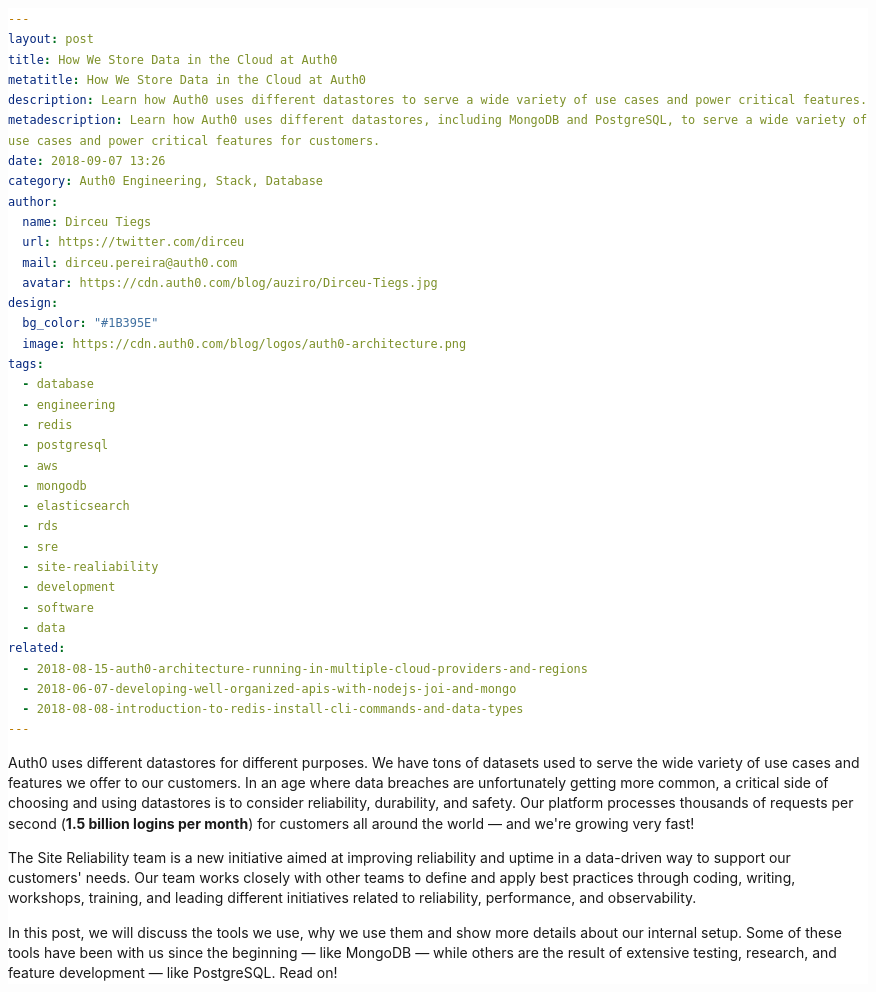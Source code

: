 ```yaml
---
layout: post
title: How We Store Data in the Cloud at Auth0
metatitle: How We Store Data in the Cloud at Auth0
description: Learn how Auth0 uses different datastores to serve a wide variety of use cases and power critical features.
metadescription: Learn how Auth0 uses different datastores, including MongoDB and PostgreSQL, to serve a wide variety of use cases and power critical features for customers.
date: 2018-09-07 13:26
category: Auth0 Engineering, Stack, Database
author:
  name: Dirceu Tiegs
  url: https://twitter.com/dirceu
  mail: dirceu.pereira@auth0.com
  avatar: https://cdn.auth0.com/blog/auziro/Dirceu-Tiegs.jpg
design: 
  bg_color: "#1B395E"
  image: https://cdn.auth0.com/blog/logos/auth0-architecture.png
tags:
  - database
  - engineering
  - redis
  - postgresql
  - aws
  - mongodb
  - elasticsearch
  - rds
  - sre
  - site-realiability
  - development
  - software
  - data
related:
  - 2018-08-15-auth0-architecture-running-in-multiple-cloud-providers-and-regions
  - 2018-06-07-developing-well-organized-apis-with-nodejs-joi-and-mongo
  - 2018-08-08-introduction-to-redis-install-cli-commands-and-data-types
---
```


Auth0 uses different datastores for different purposes. We have tons of datasets used to serve the wide variety of use cases and features we offer to our customers. In an age where data breaches are unfortunately getting more common, a critical side of choosing and using datastores is to consider reliability, durability, and safety. Our platform processes thousands of requests per second (**1.5 billion logins per month**) for customers all around the world &mdash; and we're growing very fast!

The Site Reliability team is a new initiative aimed at improving reliability and uptime in a data-driven way to support our customers' needs. Our team works closely with other teams to define and apply best practices through coding, writing, workshops, training, and leading different initiatives related to reliability, performance, and observability.

In this post, we will discuss the tools we use, why we use them and show more details about our internal setup. Some of these tools have been with us since the beginning &mdash; like MongoDB &mdash; while others are the result of extensive testing, research, and feature development &mdash; like PostgreSQL. Read on!
